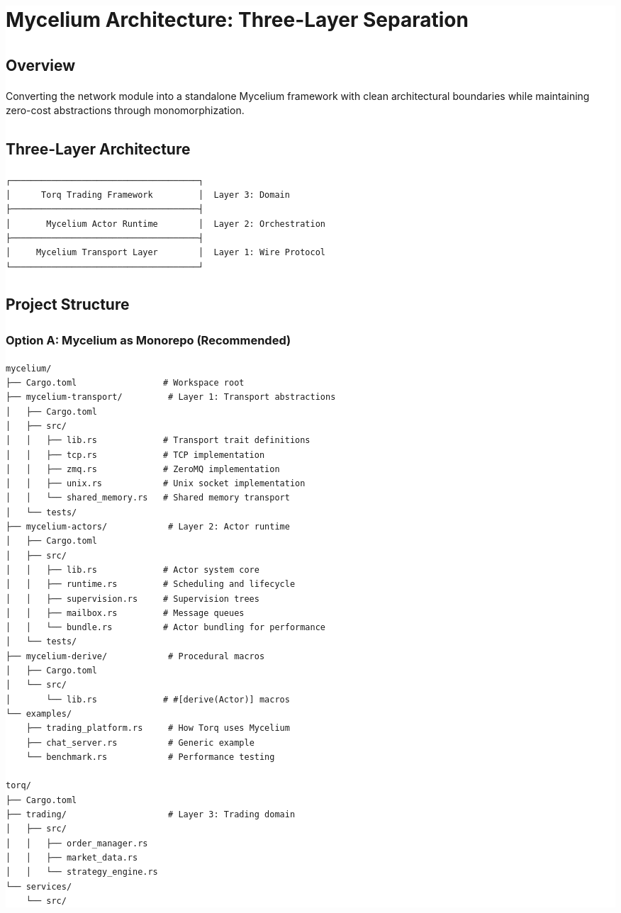 # Mycelium Architecture: Three-Layer Separation

## Overview

Converting the network module into a standalone Mycelium framework with clean architectural boundaries while maintaining zero-cost abstractions through monomorphization.

## Three-Layer Architecture

```
┌─────────────────────────────────────┐
│      Torq Trading Framework         │  Layer 3: Domain
├─────────────────────────────────────┤
│       Mycelium Actor Runtime        │  Layer 2: Orchestration  
├─────────────────────────────────────┤
│     Mycelium Transport Layer        │  Layer 1: Wire Protocol
└─────────────────────────────────────┘
```

## Project Structure

### Option A: Mycelium as Monorepo (Recommended)
```
mycelium/
├── Cargo.toml                 # Workspace root
├── mycelium-transport/         # Layer 1: Transport abstractions
│   ├── Cargo.toml
│   ├── src/
│   │   ├── lib.rs             # Transport trait definitions
│   │   ├── tcp.rs             # TCP implementation
│   │   ├── zmq.rs             # ZeroMQ implementation  
│   │   ├── unix.rs            # Unix socket implementation
│   │   └── shared_memory.rs   # Shared memory transport
│   └── tests/
├── mycelium-actors/            # Layer 2: Actor runtime
│   ├── Cargo.toml
│   ├── src/
│   │   ├── lib.rs             # Actor system core
│   │   ├── runtime.rs         # Scheduling and lifecycle
│   │   ├── supervision.rs     # Supervision trees
│   │   ├── mailbox.rs         # Message queues
│   │   └── bundle.rs          # Actor bundling for performance
│   └── tests/
├── mycelium-derive/            # Procedural macros
│   ├── Cargo.toml
│   └── src/
│       └── lib.rs             # #[derive(Actor)] macros
└── examples/
    ├── trading_platform.rs     # How Torq uses Mycelium
    ├── chat_server.rs          # Generic example
    └── benchmark.rs            # Performance testing

torq/
├── Cargo.toml
├── trading/                    # Layer 3: Trading domain
│   ├── src/
│   │   ├── order_manager.rs
│   │   ├── market_data.rs
│   │   └── strategy_engine.rs
└── services/
    └── src/
```